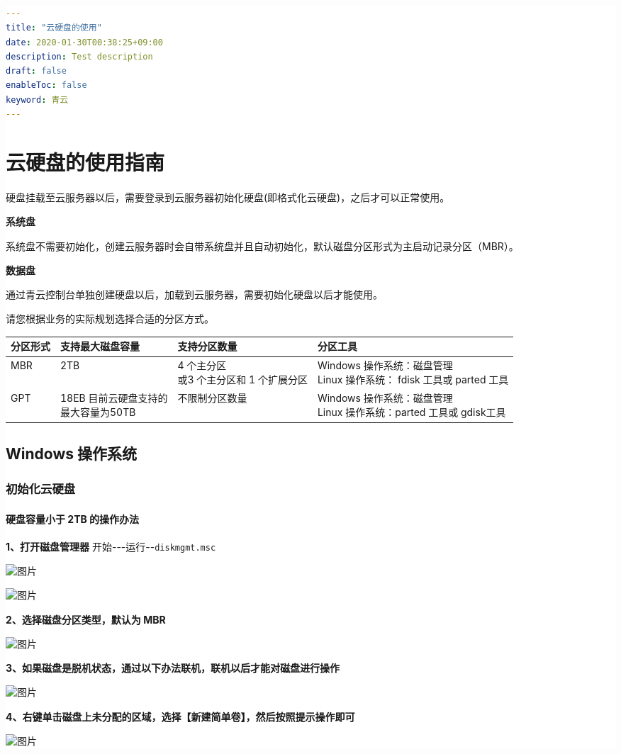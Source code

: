 ```yaml
---
title: "云硬盘的使用"
date: 2020-01-30T00:38:25+09:00
description: Test description
draft: false
enableToc: false
keyword: 青云
---
```


# 云硬盘的使用指南

硬盘挂载至云服务器以后，需要登录到云服务器初始化硬盘(即格式化云硬盘)，之后才可以正常使用。

**系统盘**

系统盘不需要初始化，创建云服务器时会自带系统盘并且自动初始化，默认磁盘分区形式为主启动记录分区（MBR）。

**数据盘**

通过青云控制台单独创建硬盘以后，加载到云服务器，需要初始化硬盘以后才能使用。

请您根据业务的实际规划选择合适的分区方式。

| 分区形式 | 支持最大磁盘容量 | 支持分区数量 | 分区工具    |
| :------- | :---------------------------------- | :-------------------------------- | :---------------------------------------------------------- |
| MBR      |   2TB  | 4 个主分区  <br>或3 个主分区和 1 个扩展分区 | Windows 操作系统：磁盘管理 <br>Linux 操作系统：  fdisk 工具或 parted 工具 |
| GPT      | 18EB  目前云硬盘支持的<br>最大容量为50TB | 不限制分区数量    | Windows 操作系统：磁盘管理  <br>Linux 操作系统：parted 工具或 gdisk工具 |

## Windows 操作系统
### 初始化云硬盘
#### 硬盘容量小于 2TB 的操作办法

**1、打开磁盘管理器**
开始---运行--`diskmgmt.msc`

![图片](/storage/disk/quickstart/_images/image.png)

![图片](/storage/disk/quickstart/_images/image-1568774733057.png)

**2、选择磁盘分区类型，默认为 MBR**

![图片](/storage/disk/quickstart/_images/image-1568774741667.png)

**3、如果磁盘是脱机状态，通过以下办法联机，联机以后才能对磁盘进行操作**

![图片](/storage/disk/quickstart/_images/image-1568774749595.png)

**4、右键单击磁盘上未分配的区域，选择【新建简单卷】，然后按照提示操作即可**

![图片](/storage/disk/quickstart/_images/image-1568774761495.png)
